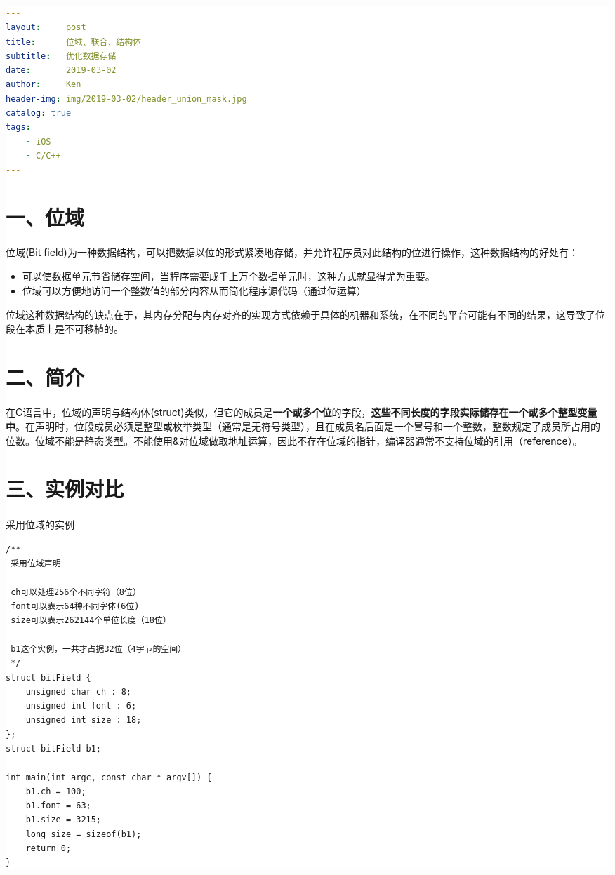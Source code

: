 ```yaml
---
layout:     post
title:      位域、联合、结构体
subtitle:   优化数据存储
date:       2019-03-02
author:     Ken
header-img: img/2019-03-02/header_union_mask.jpg
catalog: true
tags:
    - iOS
    - C/C++ 
---
```


# 一、位域
位域(Bit field)为一种数据结构，可以把数据以位的形式紧凑地存储，并允许程序员对此结构的位进行操作，这种数据结构的好处有：

- 可以使数据单元节省储存空间，当程序需要成千上万个数据单元时，这种方式就显得尤为重要。
- 位域可以方便地访问一个整数值的部分内容从而简化程序源代码（通过位运算）

位域这种数据结构的缺点在于，其内存分配与内存对齐的实现方式依赖于具体的机器和系统，在不同的平台可能有不同的结果，这导致了位段在本质上是不可移植的。

# 二、简介
在C语言中，位域的声明与结构体(struct)类似，但它的成员是**一个或多个位**的字段，**这些不同长度的字段实际储存在一个或多个整型变量中**。在声明时，位段成员必须是整型或枚举类型（通常是无符号类型），且在成员名后面是一个冒号和一个整数，整数规定了成员所占用的位数。位域不能是静态类型。不能使用&对位域做取地址运算，因此不存在位域的指针，编译器通常不支持位域的引用（reference）。

# 三、实例对比

采用位域的实例

```
/**
 采用位域声明
 
 ch可以处理256个不同字符（8位）
 font可以表示64种不同字体(6位)
 size可以表示262144个单位长度（18位）
 
 b1这个实例，一共才占据32位（4字节的空间）
 */
struct bitField {
    unsigned char ch : 8;
    unsigned int font : 6;
    unsigned int size : 18;
};
struct bitField b1;

int main(int argc, const char * argv[]) {
    b1.ch = 100;
    b1.font = 63;
    b1.size = 3215;
    long size = sizeof(b1);
    return 0;
}
```
